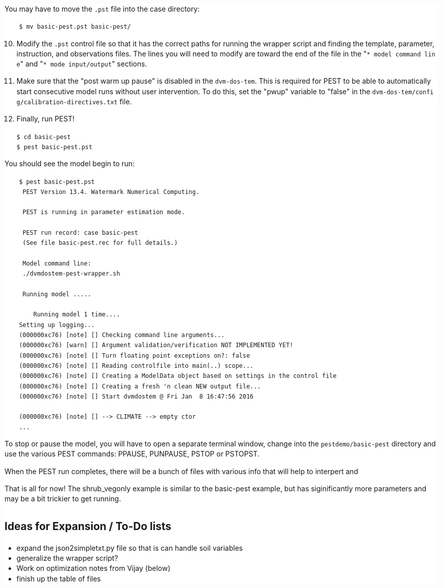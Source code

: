  You may have to move the `.pst` file into the case directory:

        $ mv basic-pest.pst basic-pest/

10. Modify the `.pst` control file so that it has the correct paths for running the wrapper script and finding the template, parameter, instruction, and observations files. The lines you will need to modify are toward the end of the file in the "`* model command line`" and "`* mode input/output`" sections.

11. Make sure that the "post warm up pause" is disabled in the `dvm-dos-tem`. This is required for PEST to be able to automatically start consecutive model runs without user intervention. To do this, set the "pwup" variable to "false" in the `dvm-dos-tem/config/calibration-directives.txt` file.

11. Finally, run PEST!

        $ cd basic-pest
        $ pest basic-pest.pst

 You should see the model begin to run:


        $ pest basic-pest.pst
         PEST Version 13.4. Watermark Numerical Computing.

         PEST is running in parameter estimation mode.

         PEST run record: case basic-pest
         (See file basic-pest.rec for full details.)

         Model command line: 
         ./dvmdostem-pest-wrapper.sh

         Running model .....

            Running model 1 time....
        Setting up logging...
        (000000xc76) [note] [] Checking command line arguments...
        (000000xc76) [warn] [] Argument validation/verification NOT IMPLEMENTED YET!
        (000000xc76) [note] [] Turn floating point exceptions on?: false
        (000000xc76) [note] [] Reading controlfile into main(..) scope...
        (000000xc76) [note] [] Creating a ModelData object based on settings in the control file
        (000000xc76) [note] [] Creating a fresh 'n clean NEW output file...
        (000000xc76) [note] [] Start dvmdostem @ Fri Jan  8 16:47:56 2016

        (000000xc76) [note] [] --> CLIMATE --> empty ctor
        ...

 To stop or pause the model, you will have to open a separate terminal window, change into the `pestdemo/basic-pest` directory and use the various PEST commands: PPAUSE, PUNPAUSE, PSTOP or PSTOPST.

When the PEST run completes, there will be a bunch of files with various info that will help to interpert and 

That is all for now! The shrub_vegonly example is similar to the basic-pest example, but has siginificantly more parameters and may be a bit trickier to get running.

## Ideas for Expansion / To-Do lists

* expand the json2simpletxt.py file so that is can handle soil variables
* generalize the wrapper script?
* Work on optimization notes from Vijay (below)
* finish up the table of files
